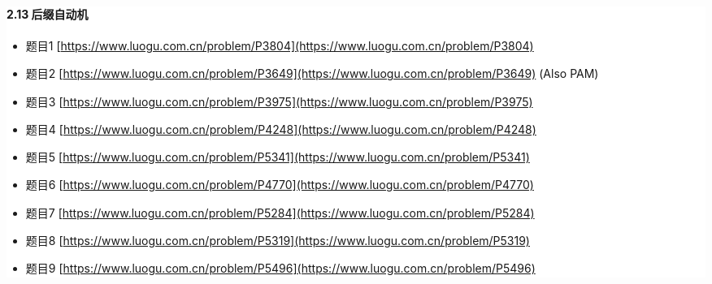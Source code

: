 #### 2.13 后缀自动机 <a id="后缀自动机"></a>

*   题目1 [https://www.luogu.com.cn/problem/P3804](https://www.luogu.com.cn/problem/P3804)
*   题目2 [https://www.luogu.com.cn/problem/P3649](https://www.luogu.com.cn/problem/P3649) (Also PAM)
*   题目3 [https://www.luogu.com.cn/problem/P3975](https://www.luogu.com.cn/problem/P3975)
*   题目4 [https://www.luogu.com.cn/problem/P4248](https://www.luogu.com.cn/problem/P4248)
*   题目5 [https://www.luogu.com.cn/problem/P5341](https://www.luogu.com.cn/problem/P5341)
*   题目6 [https://www.luogu.com.cn/problem/P4770](https://www.luogu.com.cn/problem/P4770)
*   题目7 [https://www.luogu.com.cn/problem/P5284](https://www.luogu.com.cn/problem/P5284)
*   题目8 [https://www.luogu.com.cn/problem/P5319](https://www.luogu.com.cn/problem/P5319)

*   题目9 [https://www.luogu.com.cn/problem/P5496](https://www.luogu.com.cn/problem/P5496)
